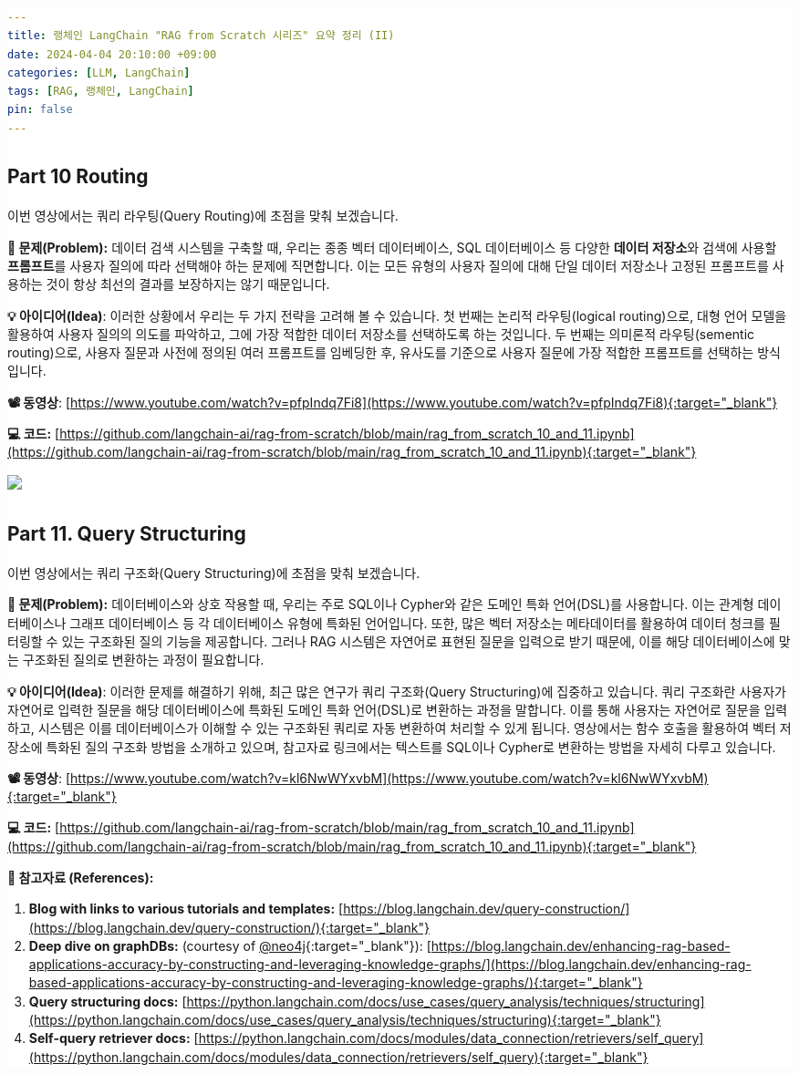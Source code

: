 ```yaml
---
title: 랭체인 LangChain "RAG from Scratch 시리즈" 요약 정리 (II)
date: 2024-04-04 20:10:00 +09:00
categories: [LLM, LangChain]
tags: [RAG, 랭체인, LangChain]
pin: false
---
```

## **Part 10 Routing**

이번 영상에서는 쿼리 라우팅(Query Routing)에 초점을 맞춰 보겠습니다.

**🔧 문제(Problem):**  데이터 검색 시스템을 구축할 때, 우리는 종종 벡터 데이터베이스, SQL 데이터베이스 등 다양한 **데이터 저장소**와 검색에 사용할 **프롬프트**를 사용자 질의에 따라 선택해야 하는 문제에 직면합니다. 이는 모든 유형의 사용자 질의에 대해 단일 데이터 저장소나 고정된 프롬프트를 사용하는 것이 항상 최선의 결과를 보장하지는 않기 때문입니다.

**💡 아이디어(Idea)**: 이러한 상황에서 우리는 두 가지 전략을 고려해 볼 수 있습니다. 첫 번째는 논리적 라우팅(logical routing)으로, 대형 언어 모델을 활용하여 사용자 질의의 의도를 파악하고, 그에 가장 적합한 데이터 저장소를 선택하도록 하는 것입니다. 두 번째는 의미론적 라우팅(sementic routing)으로, 사용자 질문과 사전에 정의된 여러 프롬프트를 임베딩한 후, 유사도를 기준으로 사용자 질문에 가장 적합한 프롬프트를 선택하는 방식입니다. 

**📽️ 동영상**: [https://www.youtube.com/watch?v=pfpIndq7Fi8](https://www.youtube.com/watch?v=pfpIndq7Fi8){:target="_blank"}

 **💻 코드:** [https://github.com/langchain-ai/rag-from-scratch/blob/main/rag_from_scratch_10_and_11.ipynb](https://github.com/langchain-ai/rag-from-scratch/blob/main/rag_from_scratch_10_and_11.ipynb){:target="_blank"}

![](https://pbs.twimg.com/media/GI9xPiKaIAIULpA?format=jpg&name=large)

## **Part 11. Query Structuring**

이번 영상에서는 쿼리 구조화(Query Structuring)에 초점을 맞춰 보겠습니다.

**🔧 문제(Problem):**  데이터베이스와 상호 작용할 때, 우리는 주로 SQL이나 Cypher와 같은 도메인 특화 언어(DSL)를 사용합니다. 이는 관계형 데이터베이스나 그래프 데이터베이스 등 각 데이터베이스 유형에 특화된 언어입니다. 또한, 많은 벡터 저장소는 메타데이터를 활용하여 데이터 청크를 필터링할 수 있는 구조화된 질의 기능을 제공합니다. 그러나 RAG 시스템은 자연어로 표현된 질문을 입력으로 받기 때문에, 이를 해당 데이터베이스에 맞는 구조화된 질의로 변환하는 과정이 필요합니다.

**💡 아이디어(Idea)**: 이러한 문제를 해결하기 위해, 최근 많은 연구가 쿼리 구조화(Query Structuring)에 집중하고 있습니다. 쿼리 구조화란 사용자가 자연어로 입력한 질문을 해당 데이터베이스에 특화된 도메인 특화 언어(DSL)로 변환하는 과정을 말합니다. 이를 통해 사용자는 자연어로 질문을 입력하고, 시스템은 이를 데이터베이스가 이해할 수 있는 구조화된 쿼리로 자동 변환하여 처리할 수 있게 됩니다. 영상에서는 함수 호출을 활용하여 벡터 저장소에 특화된 질의 구조화 방법을 소개하고 있으며, 참고자료 링크에서는 텍스트를 SQL이나 Cypher로 변환하는 방법을 자세히 다루고 있습니다.

**📽️ 동영상**: [https://www.youtube.com/watch?v=kl6NwWYxvbM](https://www.youtube.com/watch?v=kl6NwWYxvbM){:target="_blank"}

 **💻 코드:** [https://github.com/langchain-ai/rag-from-scratch/blob/main/rag_from_scratch_10_and_11.ipynb](https://github.com/langchain-ai/rag-from-scratch/blob/main/rag_from_scratch_10_and_11.ipynb){:target="_blank"}

 **🧠 참고자료 (References):** 
 1. **Blog with links to various tutorials and templates:** [https://blog.langchain.dev/query-construction/](https://blog.langchain.dev/query-construction/){:target="_blank"}
 2. **Deep dive on graphDBs:** (courtesy of [@neo4j](https://twitter.com/neo4j){:target="_blank"}): [https://blog.langchain.dev/enhancing-rag-based-applications-accuracy-by-constructing-and-leveraging-knowledge-graphs/](https://blog.langchain.dev/enhancing-rag-based-applications-accuracy-by-constructing-and-leveraging-knowledge-graphs/){:target="_blank"}
 3. **Query structuring docs:** [https://python.langchain.com/docs/use_cases/query_analysis/techniques/structuring](https://python.langchain.com/docs/use_cases/query_analysis/techniques/structuring){:target="_blank"}
 4. **Self-query retriever docs:** [https://python.langchain.com/docs/modules/data_connection/retrievers/self_query](https://python.langchain.com/docs/modules/data_connection/retrievers/self_query){:target="_blank"}
